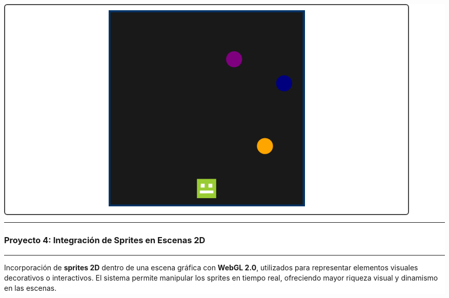 <div align="center" style="border: 2px solid #444; padding: 10px; display: inline-block; border-radius: 6px;">
  <img src="Proyecto-3/screenshots/vistaPrevia1.png" width="50%" />
</div>

---

### Proyecto 4: Integración de Sprites en Escenas 2D  
---

Incorporación de **sprites 2D** dentro de una escena gráfica con **WebGL 2.0**, utilizados para representar elementos visuales decorativos o interactivos. El sistema permite manipular los sprites en tiempo real, ofreciendo mayor riqueza visual y dinamismo en las escenas.
